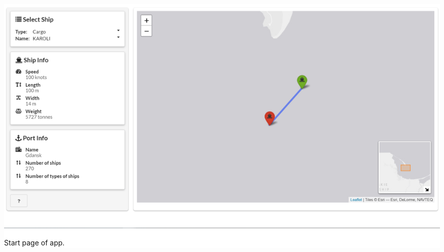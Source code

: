 <img src="man/figures/README-ui.png" alt="Start page of app." width="100%" />

<p class="caption">

Start page of app.

</p>

</div>
